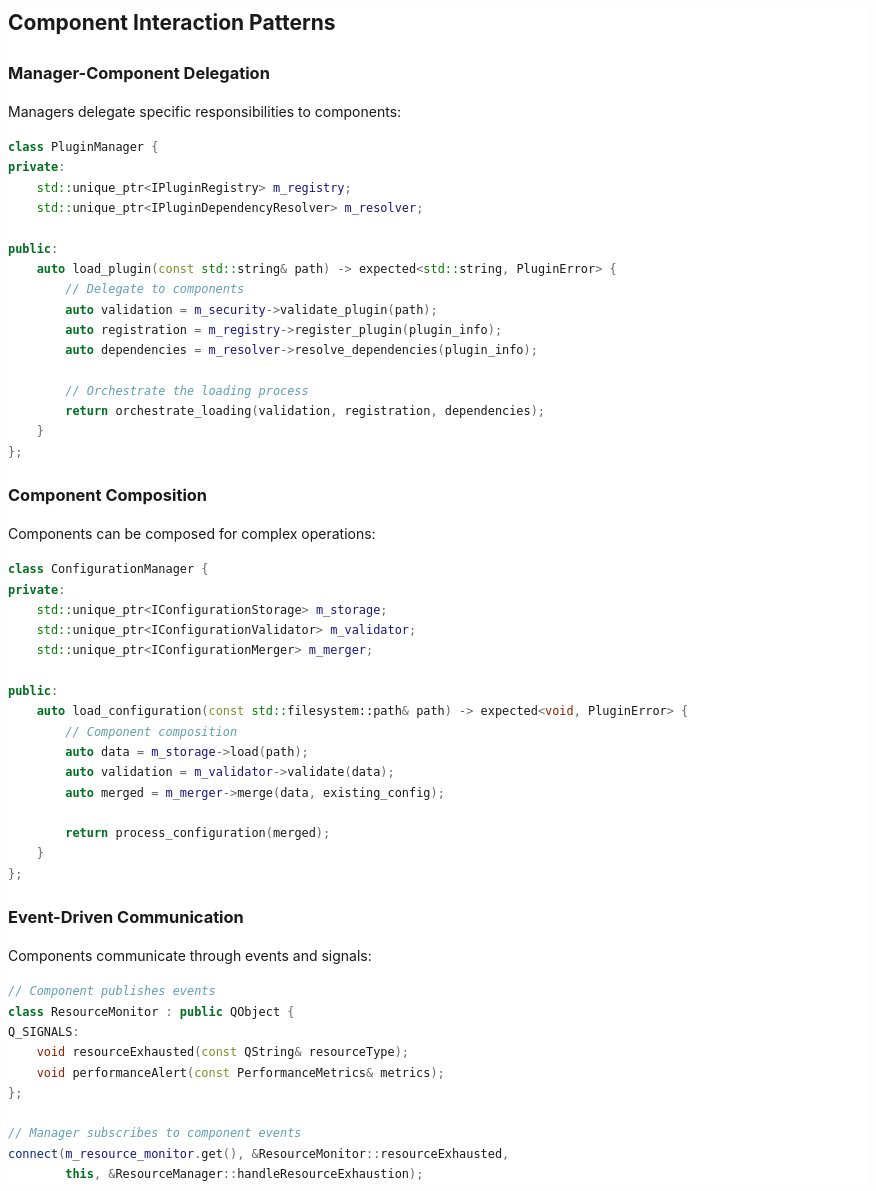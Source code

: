## Component Interaction Patterns

### Manager-Component Delegation
Managers delegate specific responsibilities to components:

```cpp
class PluginManager {
private:
    std::unique_ptr<IPluginRegistry> m_registry;
    std::unique_ptr<IPluginDependencyResolver> m_resolver;
    
public:
    auto load_plugin(const std::string& path) -> expected<std::string, PluginError> {
        // Delegate to components
        auto validation = m_security->validate_plugin(path);
        auto registration = m_registry->register_plugin(plugin_info);
        auto dependencies = m_resolver->resolve_dependencies(plugin_info);
        
        // Orchestrate the loading process
        return orchestrate_loading(validation, registration, dependencies);
    }
};
```

### Component Composition
Components can be composed for complex operations:

```cpp
class ConfigurationManager {
private:
    std::unique_ptr<IConfigurationStorage> m_storage;
    std::unique_ptr<IConfigurationValidator> m_validator;
    std::unique_ptr<IConfigurationMerger> m_merger;
    
public:
    auto load_configuration(const std::filesystem::path& path) -> expected<void, PluginError> {
        // Component composition
        auto data = m_storage->load(path);
        auto validation = m_validator->validate(data);
        auto merged = m_merger->merge(data, existing_config);
        
        return process_configuration(merged);
    }
};
```

### Event-Driven Communication
Components communicate through events and signals:

```cpp
// Component publishes events
class ResourceMonitor : public QObject {
Q_SIGNALS:
    void resourceExhausted(const QString& resourceType);
    void performanceAlert(const PerformanceMetrics& metrics);
};

// Manager subscribes to component events
connect(m_resource_monitor.get(), &ResourceMonitor::resourceExhausted,
        this, &ResourceManager::handleResourceExhaustion);
```
